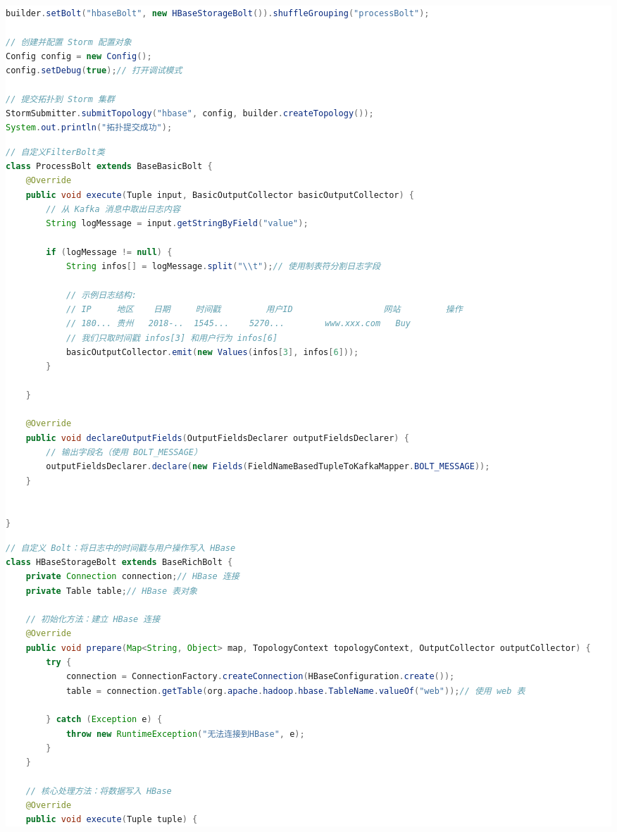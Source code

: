 ```java
builder.setBolt("hbaseBolt", new HBaseStorageBolt()).shuffleGrouping("processBolt");

// 创建并配置 Storm 配置对象
Config config = new Config();
config.setDebug(true);// 打开调试模式

// 提交拓扑到 Storm 集群
StormSubmitter.submitTopology("hbase", config, builder.createTopology());
System.out.println("拓扑提交成功");
```

```java
// 自定义FilterBolt类
class ProcessBolt extends BaseBasicBolt {
    @Override
    public void execute(Tuple input, BasicOutputCollector basicOutputCollector) {
        // 从 Kafka 消息中取出日志内容
        String logMessage = input.getStringByField("value");

        if (logMessage != null) {
            String infos[] = logMessage.split("\\t");// 使用制表符分割日志字段

            // 示例日志结构:
            // IP     地区    日期     时间戳         用户ID                  网站         操作
            // 180... 贵州   2018-..  1545...    5270...        www.xxx.com   Buy
            // 我们只取时间戳 infos[3] 和用户行为 infos[6]
            basicOutputCollector.emit(new Values(infos[3], infos[6]));
        }

    }

    @Override
    public void declareOutputFields(OutputFieldsDeclarer outputFieldsDeclarer) {
        // 输出字段名（使用 BOLT_MESSAGE）
        outputFieldsDeclarer.declare(new Fields(FieldNameBasedTupleToKafkaMapper.BOLT_MESSAGE));
    }


}
```

```java
// 自定义 Bolt：将日志中的时间戳与用户操作写入 HBase
class HBaseStorageBolt extends BaseRichBolt {
    private Connection connection;// HBase 连接
    private Table table;// HBase 表对象

    // 初始化方法：建立 HBase 连接
    @Override
    public void prepare(Map<String, Object> map, TopologyContext topologyContext, OutputCollector outputCollector) {
        try {
            connection = ConnectionFactory.createConnection(HBaseConfiguration.create());
            table = connection.getTable(org.apache.hadoop.hbase.TableName.valueOf("web"));// 使用 web 表

        } catch (Exception e) {
            throw new RuntimeException("无法连接到HBase", e);
        }
    }

    // 核心处理方法：将数据写入 HBase
    @Override
    public void execute(Tuple tuple) {
```